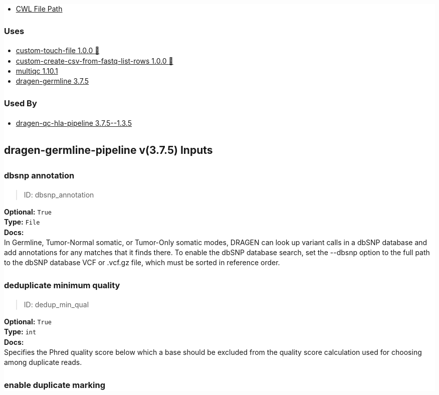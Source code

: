 - [CWL File Path](../../../../../../workflows/dragen-germline-pipeline/3.7.5/dragen-germline-pipeline__3.7.5.cwl)  


### Uses
  
- [custom-touch-file 1.0.0 :construction:](../../../tools/custom-touch-file/1.0.0/custom-touch-file__1.0.0.md)  
- [custom-create-csv-from-fastq-list-rows 1.0.0 :construction:](../../../tools/custom-create-csv-from-fastq-list-rows/1.0.0/custom-create-csv-from-fastq-list-rows__1.0.0.md)  
- [multiqc 1.10.1](../../../tools/multiqc/1.10.1/multiqc__1.10.1.md)  
- [dragen-germline 3.7.5](../../../tools/dragen-germline/3.7.5/dragen-germline__3.7.5.md)  


### Used By
  
- [dragen-qc-hla-pipeline 3.7.5--1.3.5](../../dragen-qc-hla-pipeline/3.7.5--1.3.5/dragen-qc-hla-pipeline__3.7.5--1.3.5.md)  

  


## dragen-germline-pipeline v(3.7.5) Inputs

### dbsnp annotation



  
> ID: dbsnp_annotation
  
**Optional:** `True`  
**Type:** `File`  
**Docs:**  
In Germline, Tumor-Normal somatic, or Tumor-Only somatic modes,
DRAGEN can look up variant calls in a dbSNP database and add annotations for any matches that it finds there.
To enable the dbSNP database search, set the --dbsnp option to the full path to the dbSNP database
VCF or .vcf.gz file, which must be sorted in reference order.


### deduplicate minimum quality



  
> ID: dedup_min_qual
  
**Optional:** `True`  
**Type:** `int`  
**Docs:**  
Specifies the Phred quality score below which a base should be excluded from the quality score
calculation used for choosing among duplicate reads.


### enable duplicate marking



